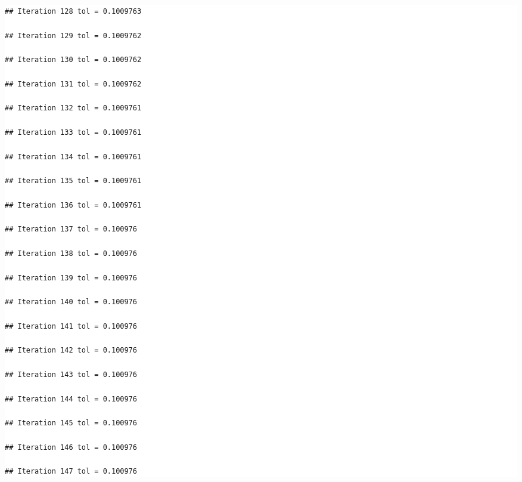     ## Iteration 128 tol = 0.1009763

    ## Iteration 129 tol = 0.1009762

    ## Iteration 130 tol = 0.1009762

    ## Iteration 131 tol = 0.1009762

    ## Iteration 132 tol = 0.1009761

    ## Iteration 133 tol = 0.1009761

    ## Iteration 134 tol = 0.1009761

    ## Iteration 135 tol = 0.1009761

    ## Iteration 136 tol = 0.1009761

    ## Iteration 137 tol = 0.100976

    ## Iteration 138 tol = 0.100976

    ## Iteration 139 tol = 0.100976

    ## Iteration 140 tol = 0.100976

    ## Iteration 141 tol = 0.100976

    ## Iteration 142 tol = 0.100976

    ## Iteration 143 tol = 0.100976

    ## Iteration 144 tol = 0.100976

    ## Iteration 145 tol = 0.100976

    ## Iteration 146 tol = 0.100976

    ## Iteration 147 tol = 0.100976
